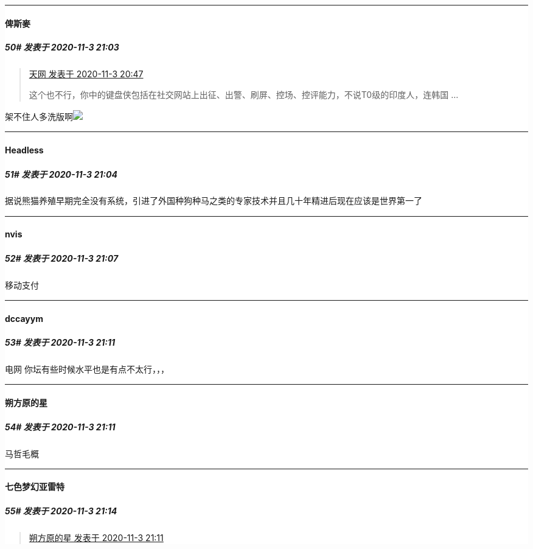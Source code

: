 
-----

####  俾斯麥  
##### 50#       发表于 2020-11-3 21:03


<blockquote><a href="httphttps://bbs.saraba1st.com/2b/forum.php?mod=redirect&amp;goto=findpost&amp;pid=49273535&amp;ptid=1970115" target="_blank">天网 发表于 2020-11-3 20:47</a>

这个也不行，你中的键盘侠包括在社交网站上出征、出警、刷屏、控场、控评能力，不说T0级的印度人，连韩国 ...</blockquote>
架不住人多洗版啊<img src="https://static.saraba1st.com/image/smiley/face2017/068.png" referrerpolicy="no-referrer">


-----

####  Headless  
##### 51#       发表于 2020-11-3 21:04


据说熊猫养殖早期完全没有系统，引进了外国种狗种马之类的专家技术并且几十年精进后现在应该是世界第一了


-----

####  nvis  
##### 52#       发表于 2020-11-3 21:07


移动支付


-----

####  dccayym  
##### 53#       发表于 2020-11-3 21:11


电网
你坛有些时候水平也是有点不太行，，，


-----

####  朔方原的星  
##### 54#       发表于 2020-11-3 21:11


马哲毛概


-----

####  七色梦幻亚雷特  
##### 55#       发表于 2020-11-3 21:14


<blockquote><a href="httphttps://bbs.saraba1st.com/2b/forum.php?mod=redirect&amp;goto=findpost&amp;pid=49273801&amp;ptid=1970115" target="_blank">朔方原的星 发表于 2020-11-3 21:11</a>
